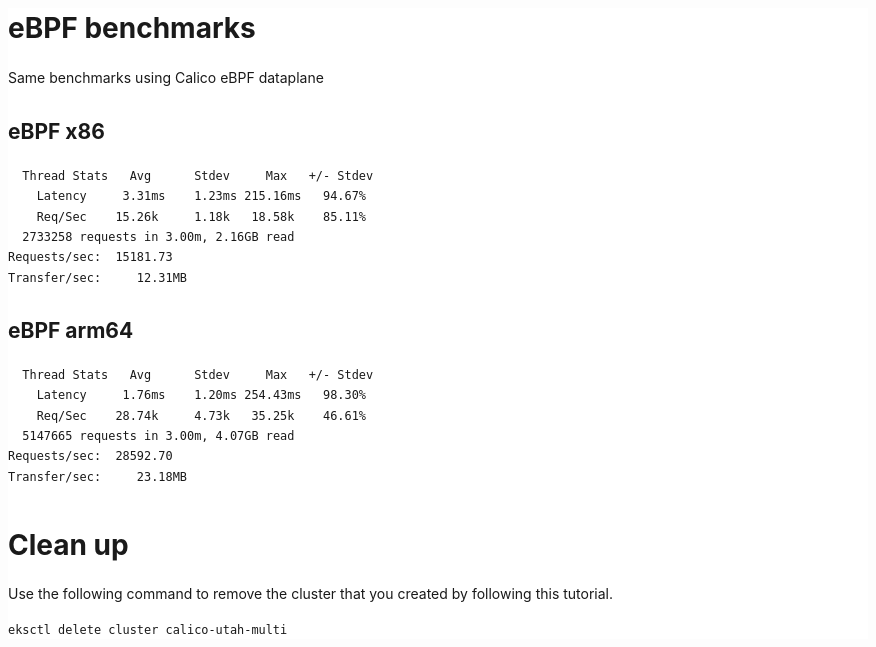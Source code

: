 
# eBPF benchmarks
Same benchmarks using Calico eBPF dataplane

## eBPF x86
```
  Thread Stats   Avg      Stdev     Max   +/- Stdev
    Latency     3.31ms    1.23ms 215.16ms   94.67%
    Req/Sec    15.26k     1.18k   18.58k    85.11%
  2733258 requests in 3.00m, 2.16GB read
Requests/sec:  15181.73
Transfer/sec:     12.31MB
```

## eBPF arm64
```
  Thread Stats   Avg      Stdev     Max   +/- Stdev
    Latency     1.76ms    1.20ms 254.43ms   98.30%
    Req/Sec    28.74k     4.73k   35.25k    46.61%
  5147665 requests in 3.00m, 4.07GB read
Requests/sec:  28592.70
Transfer/sec:     23.18MB
```

# Clean up
Use the following command to remove the cluster that you created by following this tutorial.
```
eksctl delete cluster calico-utah-multi 
```